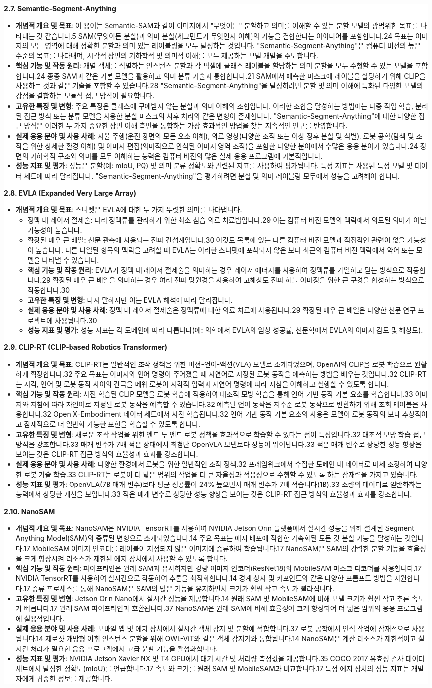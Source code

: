 **2.7. Semantic-Segment-Anything**

* **개념적 개요 및 목표**: 이 용어는 Semantic-SAM과 같이 이미지에서 "무엇이든" 분할하고 의미를 이해할 수 있는 분할 모델의 광범위한 목표를 나타내는 것 같습니다.5 SAM(무엇이든 분할)과 의미 분할(세그먼트가 무엇인지 이해)의 기능을 결합한다는 아이디어를 포함합니다.24 목표는 이미지의 모든 영역에 대해 정확한 분할과 의미 있는 레이블링을 모두 달성하는 것입니다. "Semantic-Segment-Anything"은 컴퓨터 비전의 높은 수준의 목표를 나타내며, 시각적 장면의 기하학적 및 의미적 이해를 모두 제공하는 모델 개발을 주도합니다.  
* **핵심 기능 및 작동 원리**: 개별 객체를 식별하는 인스턴스 분할과 각 픽셀에 클래스 레이블을 할당하는 의미 분할을 모두 수행할 수 있는 모델을 포함합니다.24 종종 SAM과 같은 기본 모델을 활용하고 의미 분류 기술과 통합합니다.21 SAM에서 예측한 마스크에 레이블을 할당하기 위해 CLIP을 사용하는 것과 같은 기술을 포함할 수 있습니다.28 "Semantic-Segment-Anything"을 달성하려면 분할 및 의미 이해에 특화된 다양한 모델의 강점을 결합하는 모듈식 접근 방식이 필요합니다.  
* **고유한 특징 및 변형**: 주요 특징은 클래스에 구애받지 않는 분할과 의미 이해의 조합입니다. 이러한 조합을 달성하는 방법에는 다중 작업 학습, 분리된 접근 방식 또는 분류 모델을 사용한 분할 마스크의 사후 처리와 같은 변형이 존재합니다. "Semantic-Segment-Anything"에 대한 다양한 접근 방식은 이러한 두 가지 중요한 장면 이해 측면을 통합하는 가장 효과적인 방법을 찾는 지속적인 연구를 반영합니다.  
* **실제 응용 분야 및 사용 사례**: 자율 주행(운전 장면의 모든 요소 이해), 의료 영상(다양한 조직 또는 이상 징후 분할 및 식별), 로봇 공학(탐색 및 조작을 위한 상세한 환경 이해) 및 이미지 편집(의미적으로 인식된 이미지 영역 조작)을 포함한 다양한 분야에서 수많은 응용 분야가 있습니다.24 장면의 기하학적 구조와 의미를 모두 이해하는 능력은 컴퓨터 비전의 많은 실제 응용 프로그램에 기본적입니다.  
* **성능 지표 및 평가**: 성능은 분할(예: mIoU, PQ) 및 의미 분류 정확도와 관련된 지표를 사용하여 평가됩니다. 특정 지표는 사용된 특정 모델 및 데이터 세트에 따라 달라집니다. "Semantic-Segment-Anything"을 평가하려면 분할 및 의미 레이블링 모두에서 성능을 고려해야 합니다.

**2.8. EVLA (Expanded Very Large Array)**

* **개념적 개요 및 목표**: 스니펫은 EVLA에 대한 두 가지 뚜렷한 의미를 나타냅니다.  
  * 정맥 내 레이저 절제술: 다리 정맥류를 관리하기 위한 최소 침습 의료 치료법입니다.29 이는 컴퓨터 비전 모델의 맥락에서 의도된 의미가 아닐 가능성이 높습니다.  
  * 확장된 매우 큰 배열: 천문 관측에 사용되는 전파 간섭계입니다.30 이것도 목록에 있는 다른 컴퓨터 비전 모델과 직접적인 관련이 없을 가능성이 높습니다. 다른 나열된 항목의 맥락을 고려할 때 EVLA는 이러한 스니펫에 포착되지 않은 보다 최근의 컴퓨터 비전 맥락에서 약어 또는 모델을 나타낼 수 있습니다.  
  * **핵심 기능 및 작동 원리**: EVLA가 정맥 내 레이저 절제술을 의미하는 경우 레이저 에너지를 사용하여 정맥류를 가열하고 닫는 방식으로 작동합니다.29 확장된 매우 큰 배열을 의미하는 경우 여러 전파 망원경을 사용하여 고해상도 전파 하늘 이미징을 위한 큰 구경을 합성하는 방식으로 작동합니다.30  
  * **고유한 특징 및 변형**: 다시 말하지만 이는 EVLA 해석에 따라 달라집니다.  
  * **실제 응용 분야 및 사용 사례**: 정맥 내 레이저 절제술은 정맥류에 대한 의료 치료에 사용됩니다.29 확장된 매우 큰 배열은 다양한 천문 연구 프로젝트에 사용됩니다.30  
  * **성능 지표 및 평가**: 성능 지표는 각 도메인에 따라 다릅니다(예: 의학에서 EVLA의 임상 성공률, 천문학에서 EVLA의 이미지 감도 및 해상도).

**2.9. CLIP-RT (CLIP-based Robotics Transformer)**

* **개념적 개요 및 목표**: CLIP-RT는 일반적인 조작 정책을 위한 비전-언어-액션(VLA) 모델로 소개되었으며, OpenAI의 CLIP을 로봇 학습으로 원활하게 확장합니다.32 주요 목표는 이미지와 언어 명령이 주어졌을 때 자연어로 지정된 로봇 동작을 예측하는 방법을 배우는 것입니다.32 CLIP-RT는 시각, 언어 및 로봇 동작 사이의 간극을 메워 로봇이 시각적 입력과 자연어 명령에 따라 지침을 이해하고 실행할 수 있도록 합니다.  
* **핵심 기능 및 작동 원리**: 사전 학습된 CLIP 모델을 로봇 학습에 적용하여 대조적 모방 학습을 통해 언어 기반 동작 기본 요소를 학습합니다.33 이미지와 지침에 따라 자연어로 지정된 로봇 동작을 예측할 수 있습니다.32 예측된 언어 동작을 저수준 로봇 동작으로 변환하기 위해 조회 테이블을 사용합니다.32 Open X-Embodiment 데이터 세트에서 사전 학습됩니다.32 언어 기반 동작 기본 요소의 사용은 모델이 로봇 동작의 보다 추상적이고 잠재적으로 더 일반화 가능한 표현을 학습할 수 있도록 합니다.  
* **고유한 특징 및 변형**: 새로운 조작 작업을 위한 엔드 투 엔드 로봇 정책을 효과적으로 학습할 수 있다는 점이 특징입니다.32 대조적 모방 학습 접근 방식을 강조합니다.33 매개 변수가 7배 적은 상태에서 최첨단 OpenVLA 모델보다 성능이 뛰어납니다.33 적은 매개 변수로 상당한 성능 향상을 보이는 것은 CLIP-RT 접근 방식의 효율성과 효과를 강조합니다.  
* **실제 응용 분야 및 사용 사례**: 다양한 환경에서 로봇을 위한 일반적인 조작 정책.32 프레임워크에서 수집한 도메인 내 데이터로 미세 조정하여 다양한 로봇 기술 학습.33 CLIP-RT는 로봇이 더 넓은 범위의 작업을 더 큰 자율성과 적응성으로 수행할 수 있도록 하는 잠재력을 가지고 있습니다.  
* **성능 지표 및 평가**: OpenVLA(7B 매개 변수)보다 평균 성공률이 24% 높으면서 매개 변수가 7배 적습니다(1B).33 소량의 데이터로 일반화하는 능력에서 상당한 개선을 보입니다.33 적은 매개 변수로 상당한 성능 향상을 보이는 것은 CLIP-RT 접근 방식의 효율성과 효과를 강조합니다.

**2.10. NanoSAM**

* **개념적 개요 및 목표**: NanoSAM은 NVIDIA TensorRT를 사용하여 NVIDIA Jetson Orin 플랫폼에서 실시간 성능을 위해 설계된 Segment Anything Model(SAM)의 증류된 변형으로 소개되었습니다.14 주요 목표는 에지 배포에 적합한 가속화된 모든 것 분할 기능을 달성하는 것입니다.17 MobileSAM 이미지 인코더를 레이블이 지정되지 않은 이미지에 증류하여 학습됩니다.17 NanoSAM은 SAM의 강력한 분할 기능을 효율성을 크게 향상시켜 리소스가 제한된 에지 장치에서 사용할 수 있도록 합니다.  
* **핵심 기능 및 작동 원리**: 파이프라인은 원래 SAM과 유사하지만 경량 이미지 인코더(ResNet18)와 MobileSAM 마스크 디코더를 사용합니다.17 NVIDIA TensorRT를 사용하여 실시간으로 작동하여 추론을 최적화합니다.14 경계 상자 및 키포인트와 같은 다양한 프롬프트 방법을 지원합니다.17 증류 프로세스를 통해 NanoSAM은 SAM의 많은 기능을 유지하면서 크기가 훨씬 작고 속도가 빨라집니다.  
* **고유한 특징 및 변형**: Jetson Orin Nano에서 실시간 성능을 제공합니다.14 원래 SAM 및 MobileSAM에 비해 모델 크기가 훨씬 작고 추론 속도가 빠릅니다.17 원래 SAM 파이프라인과 호환됩니다.37 NanoSAM은 원래 SAM에 비해 효율성이 크게 향상되어 더 넓은 범위의 응용 프로그램에 실용적입니다.  
* **실제 응용 분야 및 사용 사례**: 모바일 앱 및 에지 장치에서 실시간 객체 감지 및 분할에 적합합니다.37 로봇 공학에서 인식 작업에 잠재적으로 사용됩니다.14 제로샷 개방형 어휘 인스턴스 분할을 위해 OWL-ViT와 같은 객체 감지기와 통합됩니다.14 NanoSAM은 계산 리소스가 제한적이고 실시간 처리가 필요한 응용 프로그램에서 고급 분할 기능을 활성화합니다.  
* **성능 지표 및 평가**: NVIDIA Jetson Xavier NX 및 T4 GPU에서 대기 시간 및 처리량 측정값을 제공합니다.35 COCO 2017 유효성 검사 데이터 세트에서 달성한 정확도(mIoU)를 언급합니다.17 속도와 크기를 원래 SAM 및 MobileSAM과 비교합니다.17 특정 에지 장치의 성능 지표는 개발자에게 귀중한 정보를 제공합니다.
